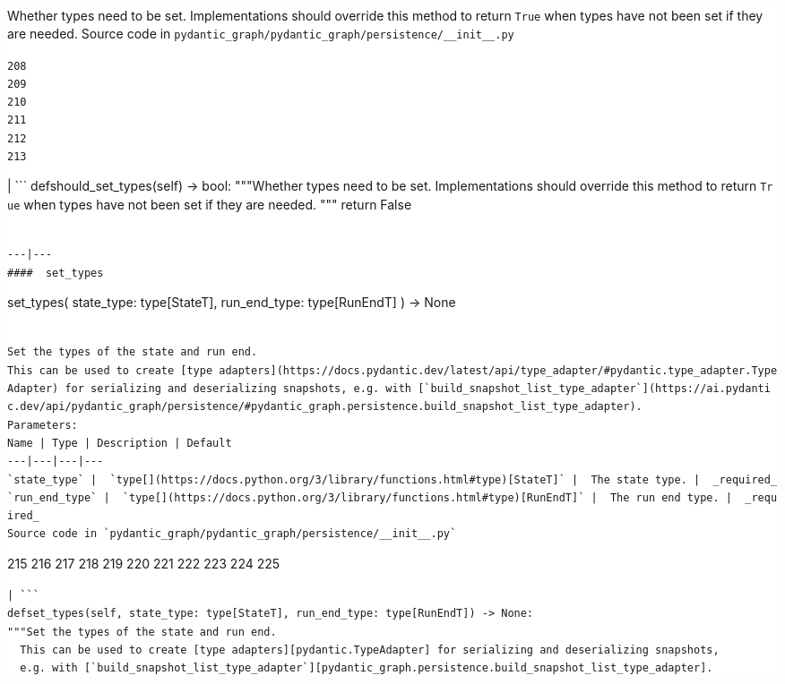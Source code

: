 Whether types need to be set.
Implementations should override this method to return `True` when types have not been set if they are needed.
Source code in `pydantic_graph/pydantic_graph/persistence/__init__.py`
```
208
209
210
211
212
213
```
| ```
defshould_set_types(self) -> bool:
"""Whether types need to be set.
  Implementations should override this method to return `True` when types have not been set if they are needed.
  """
  return False

```
  
---|---  
####  set_types
```
set_types(
  state_type: type[](https://docs.python.org/3/library/functions.html#type)[StateT], run_end_type: type[](https://docs.python.org/3/library/functions.html#type)[RunEndT]
) -> None

```

Set the types of the state and run end.
This can be used to create [type adapters](https://docs.pydantic.dev/latest/api/type_adapter/#pydantic.type_adapter.TypeAdapter) for serializing and deserializing snapshots, e.g. with [`build_snapshot_list_type_adapter`](https://ai.pydantic.dev/api/pydantic_graph/persistence/#pydantic_graph.persistence.build_snapshot_list_type_adapter).
Parameters:
Name | Type | Description | Default  
---|---|---|---  
`state_type` |  `type[](https://docs.python.org/3/library/functions.html#type)[StateT]` |  The state type. |  _required_  
`run_end_type` |  `type[](https://docs.python.org/3/library/functions.html#type)[RunEndT]` |  The run end type. |  _required_  
Source code in `pydantic_graph/pydantic_graph/persistence/__init__.py`
```
215
216
217
218
219
220
221
222
223
224
225
```
| ```
defset_types(self, state_type: type[StateT], run_end_type: type[RunEndT]) -> None:
"""Set the types of the state and run end.
  This can be used to create [type adapters][pydantic.TypeAdapter] for serializing and deserializing snapshots,
  e.g. with [`build_snapshot_list_type_adapter`][pydantic_graph.persistence.build_snapshot_list_type_adapter].
```